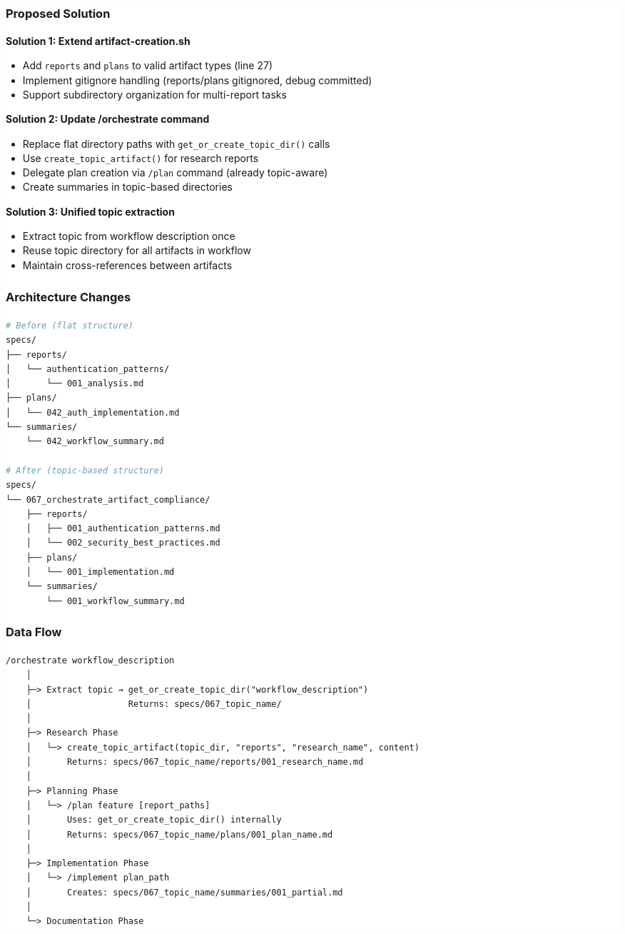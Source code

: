 ### Proposed Solution

**Solution 1: Extend artifact-creation.sh**
- Add `reports` and `plans` to valid artifact types (line 27)
- Implement gitignore handling (reports/plans gitignored, debug committed)
- Support subdirectory organization for multi-report tasks

**Solution 2: Update /orchestrate command**
- Replace flat directory paths with `get_or_create_topic_dir()` calls
- Use `create_topic_artifact()` for research reports
- Delegate plan creation via `/plan` command (already topic-aware)
- Create summaries in topic-based directories

**Solution 3: Unified topic extraction**
- Extract topic from workflow description once
- Reuse topic directory for all artifacts in workflow
- Maintain cross-references between artifacts

### Architecture Changes

```bash
# Before (flat structure)
specs/
├── reports/
│   └── authentication_patterns/
│       └── 001_analysis.md
├── plans/
│   └── 042_auth_implementation.md
└── summaries/
    └── 042_workflow_summary.md

# After (topic-based structure)
specs/
└── 067_orchestrate_artifact_compliance/
    ├── reports/
    │   ├── 001_authentication_patterns.md
    │   └── 002_security_best_practices.md
    ├── plans/
    │   └── 001_implementation.md
    └── summaries/
        └── 001_workflow_summary.md
```

### Data Flow

```
/orchestrate workflow_description
    │
    ├─> Extract topic → get_or_create_topic_dir("workflow_description")
    │                   Returns: specs/067_topic_name/
    │
    ├─> Research Phase
    │   └─> create_topic_artifact(topic_dir, "reports", "research_name", content)
    │       Returns: specs/067_topic_name/reports/001_research_name.md
    │
    ├─> Planning Phase
    │   └─> /plan feature [report_paths]
    │       Uses: get_or_create_topic_dir() internally
    │       Returns: specs/067_topic_name/plans/001_plan_name.md
    │
    ├─> Implementation Phase
    │   └─> /implement plan_path
    │       Creates: specs/067_topic_name/summaries/001_partial.md
    │
    └─> Documentation Phase
```